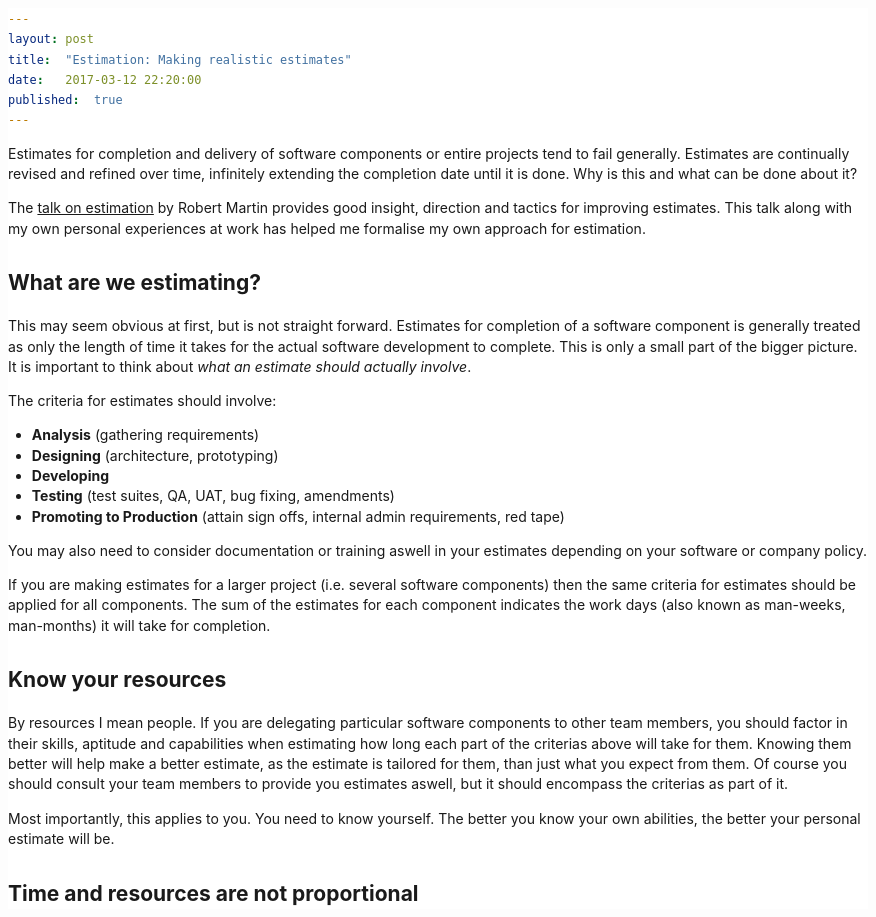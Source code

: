 ```yaml
---
layout: post
title:  "Estimation: Making realistic estimates"
date:   2017-03-12 22:20:00
published:	true
---
```


Estimates for completion and delivery of software components or entire projects tend to fail generally. Estimates are continually revised and refined over time, infinitely extending the completion date until it is done. Why is this and what can be done about it?

The [talk on estimation][] by Robert Martin provides good insight, direction and tactics for improving estimates. This talk along with my own personal experiences at work has helped me formalise my own approach for estimation.

## What are we estimating? ##

This may seem obvious at first, but is not straight forward. Estimates for completion of a software component is generally treated as only the length of time it takes for the actual software development to complete. This is only a small part of the bigger picture. It is important to think about *what an estimate should actually involve*.

The criteria for estimates should involve:

- **Analysis** (gathering requirements)
- **Designing** (architecture, prototyping)
- **Developing**
- **Testing** (test suites, QA, UAT, bug fixing, amendments)
- **Promoting to Production** (attain sign offs, internal admin requirements, red tape)

You may also need to consider documentation or training aswell in your estimates depending on your software or company policy.

If you are making estimates for a larger project (i.e. several software components) then the same criteria for estimates should be applied for all components. The sum of the estimates for each component indicates the work days (also known as man-weeks, man-months) it will take for completion.

## Know your resources ##

By resources I mean people. If you are delegating particular software components to other team members, you should factor in their skills, aptitude and capabilities when estimating how long each part of the criterias above will take for them. Knowing them better will help make a better estimate, as the estimate is tailored for them, than just what you expect from them. Of course you should consult your team members to provide you estimates aswell, but it should encompass the criterias as part of it.

Most importantly, this applies to you. You need to know yourself. The better you know your own abilities, the better your personal estimate will be. 


## Time and resources are not proportional ##


[talk on estimation]: https://skillsmatter.com/skillscasts/8557-estimation-what-when-why-by-robert-martin
[estimationGraph]: /images/Estimation-normal-distribution.png